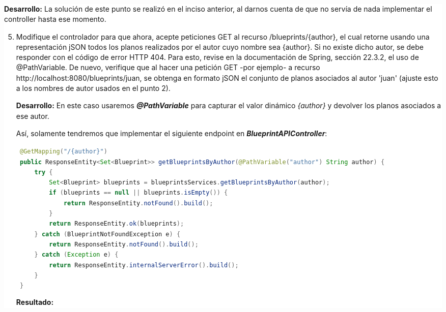    **Desarrollo:** La solución de este punto se realizó en el inciso anterior, al darnos cuenta de que no servía de nada implementar el controller hasta ese momento.

5. Modifique el controlador para que ahora, acepte peticiones GET al recurso /blueprints/{author}, el cual retorne usando una representación jSON todos los planos realizados por el autor cuyo nombre sea {author}. Si no existe dicho autor, se debe responder con el código de error HTTP 404. Para esto, revise en la documentación de Spring, sección 22.3.2, el uso de @PathVariable. De nuevo, verifique que al hacer una petición GET -por ejemplo- a recurso http://localhost:8080/blueprints/juan, se obtenga en formato jSON el conjunto de planos asociados al autor 'juan' (ajuste esto a los nombres de autor usados en el punto 2).
   
   **Desarrollo:** En este caso usaremos ***@PathVariable*** para capturar el valor dinámico *{author}* y devolver los planos asociados a ese autor.
   
   Así, solamente tendremos que implementar el siguiente endpoint en ***BlueprintAPIController***:
   ``` java
    @GetMapping("/{author}")
    public ResponseEntity<Set<Blueprint>> getBlueprintsByAuthor(@PathVariable("author") String author) {
        try {
            Set<Blueprint> blueprints = blueprintsServices.getBlueprintsByAuthor(author);
            if (blueprints == null || blueprints.isEmpty()) {
                return ResponseEntity.notFound().build();
            }
            return ResponseEntity.ok(blueprints);
        } catch (BlueprintNotFoundException e) {
            return ResponseEntity.notFound().build();
        } catch (Exception e) {
            return ResponseEntity.internalServerError().build();
        }
    }
   ```
   **Resultado:**